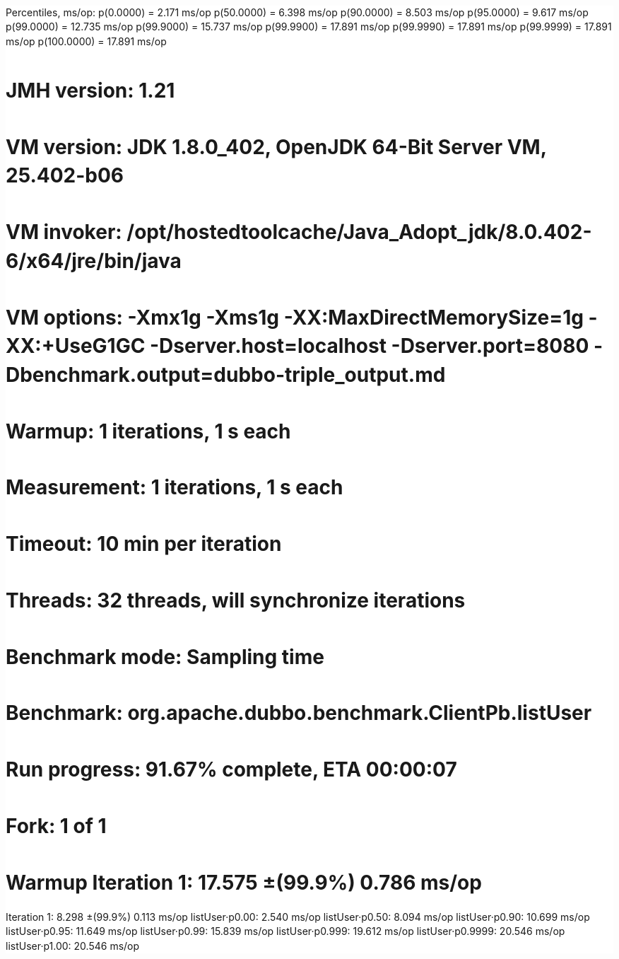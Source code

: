   Percentiles, ms/op:
      p(0.0000) =      2.171 ms/op
     p(50.0000) =      6.398 ms/op
     p(90.0000) =      8.503 ms/op
     p(95.0000) =      9.617 ms/op
     p(99.0000) =     12.735 ms/op
     p(99.9000) =     15.737 ms/op
     p(99.9900) =     17.891 ms/op
     p(99.9990) =     17.891 ms/op
     p(99.9999) =     17.891 ms/op
    p(100.0000) =     17.891 ms/op


# JMH version: 1.21
# VM version: JDK 1.8.0_402, OpenJDK 64-Bit Server VM, 25.402-b06
# VM invoker: /opt/hostedtoolcache/Java_Adopt_jdk/8.0.402-6/x64/jre/bin/java
# VM options: -Xmx1g -Xms1g -XX:MaxDirectMemorySize=1g -XX:+UseG1GC -Dserver.host=localhost -Dserver.port=8080 -Dbenchmark.output=dubbo-triple_output.md
# Warmup: 1 iterations, 1 s each
# Measurement: 1 iterations, 1 s each
# Timeout: 10 min per iteration
# Threads: 32 threads, will synchronize iterations
# Benchmark mode: Sampling time
# Benchmark: org.apache.dubbo.benchmark.ClientPb.listUser

# Run progress: 91.67% complete, ETA 00:00:07
# Fork: 1 of 1
# Warmup Iteration   1: 17.575 ±(99.9%) 0.786 ms/op
Iteration   1: 8.298 ±(99.9%) 0.113 ms/op
                 listUser·p0.00:   2.540 ms/op
                 listUser·p0.50:   8.094 ms/op
                 listUser·p0.90:   10.699 ms/op
                 listUser·p0.95:   11.649 ms/op
                 listUser·p0.99:   15.839 ms/op
                 listUser·p0.999:  19.612 ms/op
                 listUser·p0.9999: 20.546 ms/op
                 listUser·p1.00:   20.546 ms/op
